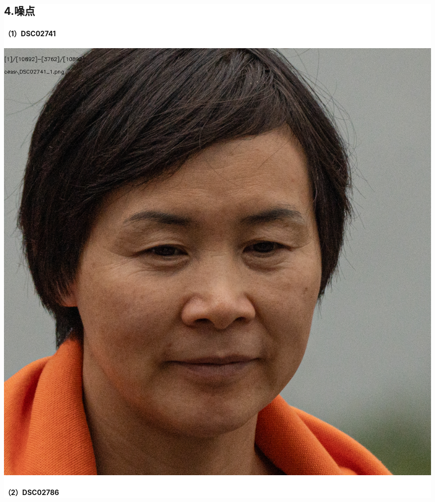 
## 4.噪点

#### （1）DSC02741

![image-20231211094910665](images/image-20231211094910665.png)

#### （2）DSC02786
